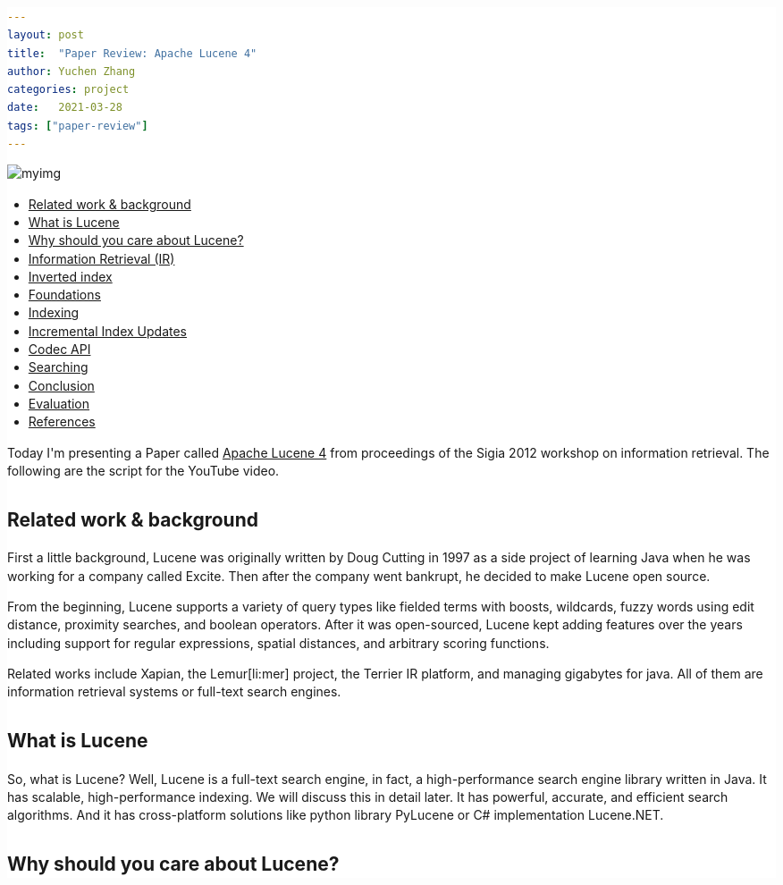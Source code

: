 ```yaml
---
layout: post
title:  "Paper Review: Apache Lucene 4"
author: Yuchen Zhang
categories: project
date:   2021-03-28
tags: ["paper-review"]
---
```


![myimg](https://www.youtube.com/watch?v=FhonejJcFpc&t=1s)

- [Related work & background](#related-work--background)
- [What is Lucene](#what-is-lucene)
- [Why should you care about Lucene?](#why-should-you-care-about-lucene)
- [Information Retrieval (IR)](#information-retrieval-ir)
- [Inverted index](#inverted-index)
- [Foundations](#foundations)
- [Indexing](#indexing)
- [Incremental Index Updates](#incremental-index-updates)
- [Codec API](#codec-api)
- [Searching](#searching)
- [Conclusion](#conclusion)
- [Evaluation](#evaluation)
- [References](#references)

Today I'm presenting a Paper called [Apache Lucene 4](https://citeseerx.ist.psu.edu/viewdoc/download?doi=10.1.1.310.1024&rep=rep1&type=pdf) from proceedings of the Sigia 2012 workshop on information retrieval. The following are the script for the YouTube video.

## Related work & background

First a little background, Lucene was originally written by Doug Cutting in 1997 as a side project of learning Java when he was working for a company called Excite. Then after the company went bankrupt, he decided to make Lucene open source.

From the beginning, Lucene supports a variety of query types like fielded terms with boosts, wildcards, fuzzy words using edit distance, proximity searches, and boolean operators. After it was open-sourced, Lucene kept adding features over the years including support for regular expressions, spatial distances, and arbitrary scoring functions.

Related works include Xapian, the Lemur[li:mer] project, the Terrier IR platform, and managing gigabytes for java. All of them are information retrieval systems or full-text search engines.

## What is Lucene

So, what is Lucene? Well, Lucene is a full-text search engine, in fact, a high-performance search engine library written in Java. It has scalable, high-performance indexing. We will discuss this in detail later. It has powerful, accurate, and efficient search algorithms. And it has cross-platform solutions like python library PyLucene or C# implementation Lucene.NET. 

## Why should you care about Lucene?
